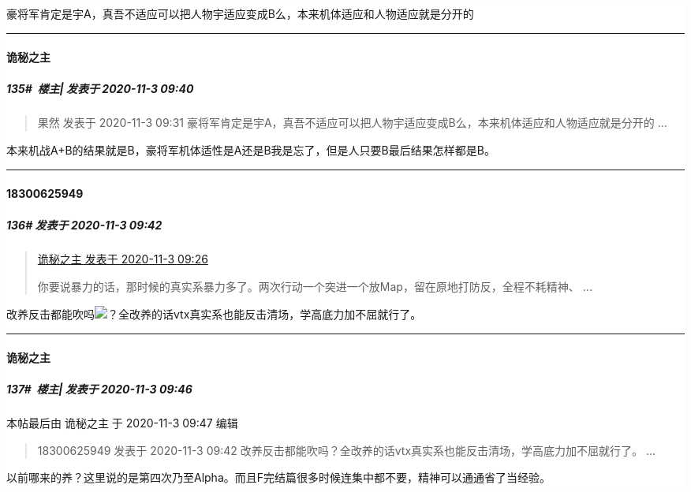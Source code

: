 


豪将军肯定是宇A，真吾不适应可以把人物宇适应变成B么，本来机体适应和人物适应就是分开的







*****

####  诡秘之主  
##### 135#         楼主| 发表于 2020-11-3 09:40



<blockquote>果然 发表于 2020-11-3 09:31
豪将军肯定是宇A，真吾不适应可以把人物宇适应变成B么，本来机体适应和人物适应就是分开的 ...</blockquote>
本来机战A+B的结果就是B，豪将军机体适性是A还是B我是忘了，但是人只要B最后结果怎样都是B。







*****

####  18300625949  
##### 136#       发表于 2020-11-3 09:42



<blockquote><a href="httphttps://bbs.saraba1st.com/2b/forum.php?mod=redirect&amp;goto=findpost&amp;pid=49266630&amp;ptid=1969346" target="_blank">诡秘之主 发表于 2020-11-3 09:26</a>

你要说暴力的话，那时候的真实系暴力多了。两次行动一个突进一个放Map，留在原地打防反，全程不耗精神、 ...</blockquote>
改养反击都能吹吗<img src="https://static.saraba1st.com/image/smiley/face2017/001.png" referrerpolicy="no-referrer">？全改养的话vtx真实系也能反击清场，学高底力加不屈就行了。







*****

####  诡秘之主  
##### 137#         楼主| 发表于 2020-11-3 09:46



 本帖最后由 诡秘之主 于 2020-11-3 09:47 编辑 
<blockquote>18300625949 发表于 2020-11-3 09:42
改养反击都能吹吗？全改养的话vtx真实系也能反击清场，学高底力加不屈就行了。 ...</blockquote>

以前哪来的养？这里说的是第四次乃至Alpha。而且F完结篇很多时候连集中都不要，精神可以通通省了当经验。
